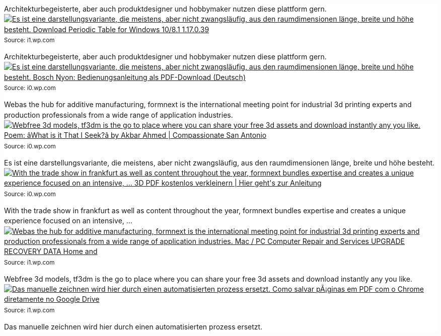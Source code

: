 Architekturbegeisterte, aber auch produktdesigner und hobbymaker nutzen diese plattform gern.
[![Es ist eine darstellungsvariante, die meistens, aber nicht zwangsläufig, aus den raumdimensionen länge, breite und höhe besteht. Download Periodic Table for Windows 10/8.1 1.17.0.39](https://i1.wp.com/tse2.mm.bing.net/th?id=OIP.x72Mbv-cwepsOgez4blOTwHaEK&amp;pid=15.1 "Download Periodic Table for Windows 10/8.1 1.17.0.39")](https://i1.wp.com/windows-cdn.softpedia.com/screenshots/Periodic-Table-by-Revolution-Software_1.png)
<small>Source: i1.wp.com</small>

Architekturbegeisterte, aber auch produktdesigner und hobbymaker nutzen diese plattform gern.
[![Es ist eine darstellungsvariante, die meistens, aber nicht zwangsläufig, aus den raumdimensionen länge, breite und höhe besteht. Bosch Nyon: Bedienungsanleitung als PDF-Download (Deutsch)](https://i0.wp.com/tse1.mm.bing.net/th?id=OIP.hu11eiCsI-q9gKoKi31AWQHaEK&amp;pid=15.1 "Bosch Nyon: Bedienungsanleitung als PDF-Download (Deutsch)")](https://i0.wp.com/static.giga.de/wp-content/uploads/2020/07/bosch-ebike-design-vision_nyon-rcm1200x0.jpg)
<small>Source: i0.wp.com</small>

Webas the hub for additive manufacturing, formnext is the international meeting point for industrial 3d printing experts and production professionals from a wide range of application industries.
[![Webfree 3d models, tf3dm is the go to place where you can share your free 3d assets and download instantly any you like. Poem: âWhat is it That I Seek?â by Akbar Ahmed | Compassionate San Antonio](https://i0.wp.com/tse1.mm.bing.net/th?id=OIP.GH4m-SByvcLYJO5Gl_G-WgHaEK&amp;pid=15.1 "Poem: âWhat is it That I Seek?â by Akbar Ahmed | Compassionate San Antonio")](https://i0.wp.com/sacompassion.net/wp-content/uploads/2017/05/lightshow.jpg)
<small>Source: i0.wp.com</small>

Es ist eine darstellungsvariante, die meistens, aber nicht zwangsläufig, aus den raumdimensionen länge, breite und höhe besteht.
[![With the trade show in frankfurt as well as content throughout the year, formnext bundles expertise and creates a unique experience focused on an intensive, … 3D PDF kostenlos verkleinern | Hier geht&#039;s zur Anleitung](https://i1.wp.com/tse2.mm.bing.net/th?id=OIP.gr74xDYUTPkchYTkip7bxAHaDk&amp;pid=15.1 "3D PDF kostenlos verkleinern | Hier geht&#039;s zur Anleitung")](https://i0.wp.com/dpmedien.de/wp-content/uploads/yumpupublihsing-pdf-upload.png?resize=2048%2C986&amp;ssl=1)
<small>Source: i0.wp.com</small>

With the trade show in frankfurt as well as content throughout the year, formnext bundles expertise and creates a unique experience focused on an intensive, …
[![Webas the hub for additive manufacturing, formnext is the international meeting point for industrial 3d printing experts and production professionals from a wide range of application industries. Mac / PC Computer Repair and Services UPGRADE RECOVERY DATA Home and](https://i0.wp.com/tse3.mm.bing.net/th?id=OIP.bLc3G1ve2AsFm3NrvEEjkwHaEq&amp;pid=15.1 "Mac / PC Computer Repair and Services UPGRADE RECOVERY DATA Home and")](https://i1.wp.com/2.bp.blogspot.com/-6qwfzJjYK6E/WBv5XXspnOI/AAAAAAAAAOY/uNlGfaMHyY8znCiEmANx9H1OJCDH2MFBQCLcB/s1600/Mac_Repair_iMac_Macbook_aApple_Recovery-MAC-OS-X-Windows10-CS6-CS5.5-Photoshop_cc-Key-.jpg)
<small>Source: i1.wp.com</small>

Webfree 3d models, tf3dm is the go to place where you can share your free 3d assets and download instantly any you like.
[![Das manuelle zeichnen wird hier durch einen automatisierten prozess ersetzt. Como salvar pÃ¡ginas em PDF com o Chrome diretamente no Google Drive](https://i1.wp.com/tse3.mm.bing.net/th?id=OIP.rYHP6300yVX0tke6TpuIBQHaD4&amp;pid=15.1 "Como salvar pÃ¡ginas em PDF com o Chrome diretamente no Google Drive")](https://i1.wp.com/s2.glbimg.com/eVKUxWmNUAUh_XeGWJjVr6hDJaY=/850x446/s.glbimg.com/po/tt/f/original/2013/08/30/120.png)
<small>Source: i1.wp.com</small>

Das manuelle zeichnen wird hier durch einen automatisierten prozess ersetzt.
